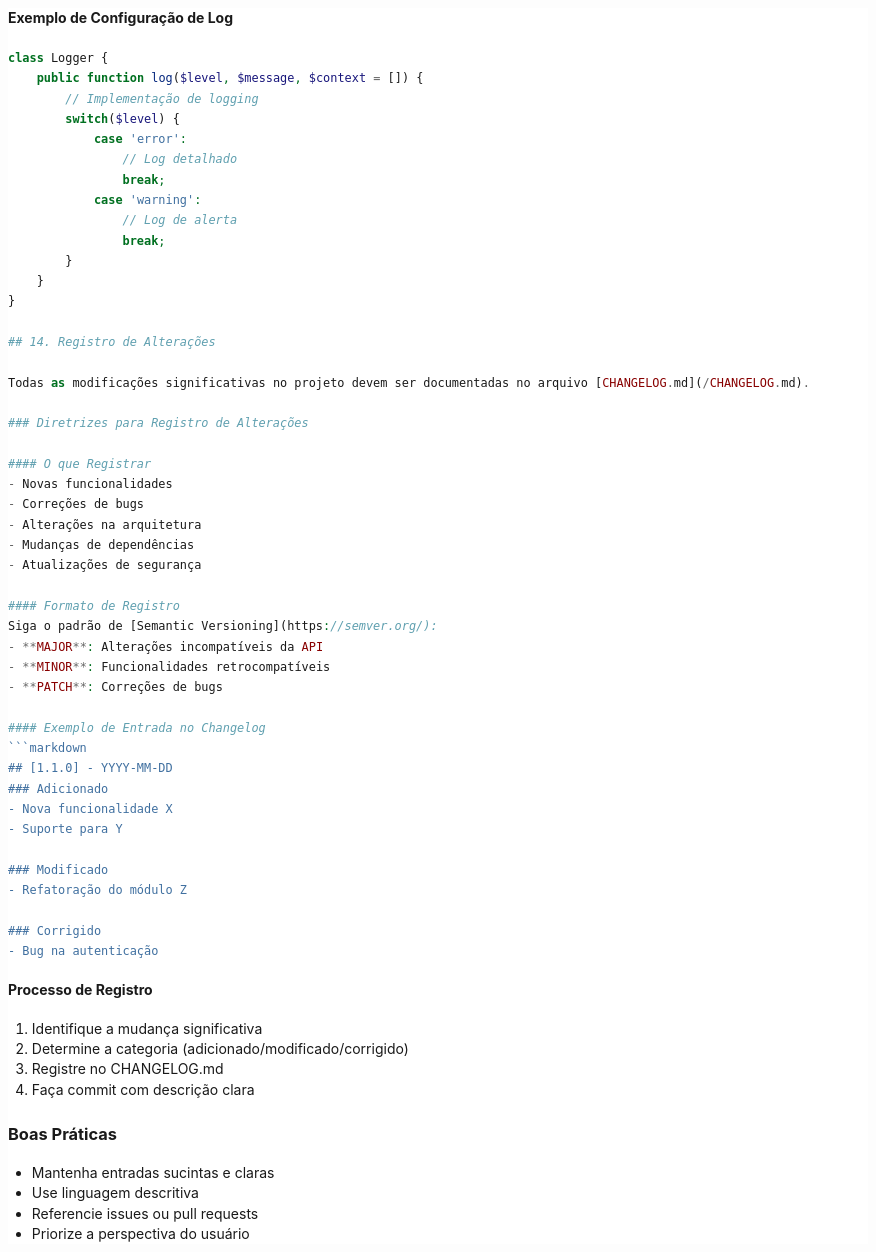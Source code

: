 #### Exemplo de Configuração de Log
```php
class Logger {
    public function log($level, $message, $context = []) {
        // Implementação de logging
        switch($level) {
            case 'error':
                // Log detalhado
                break;
            case 'warning':
                // Log de alerta
                break;
        }
    }
}

## 14. Registro de Alterações

Todas as modificações significativas no projeto devem ser documentadas no arquivo [CHANGELOG.md](/CHANGELOG.md).

### Diretrizes para Registro de Alterações

#### O que Registrar
- Novas funcionalidades
- Correções de bugs
- Alterações na arquitetura
- Mudanças de dependências
- Atualizações de segurança

#### Formato de Registro
Siga o padrão de [Semantic Versioning](https://semver.org/):
- **MAJOR**: Alterações incompatíveis da API
- **MINOR**: Funcionalidades retrocompatíveis
- **PATCH**: Correções de bugs

#### Exemplo de Entrada no Changelog
```markdown
## [1.1.0] - YYYY-MM-DD
### Adicionado
- Nova funcionalidade X
- Suporte para Y

### Modificado
- Refatoração do módulo Z

### Corrigido
- Bug na autenticação
```

#### Processo de Registro
1. Identifique a mudança significativa
2. Determine a categoria (adicionado/modificado/corrigido)
3. Registre no CHANGELOG.md
4. Faça commit com descrição clara

### Boas Práticas
- Mantenha entradas sucintas e claras
- Use linguagem descritiva
- Referencie issues ou pull requests
- Priorize a perspectiva do usuário
